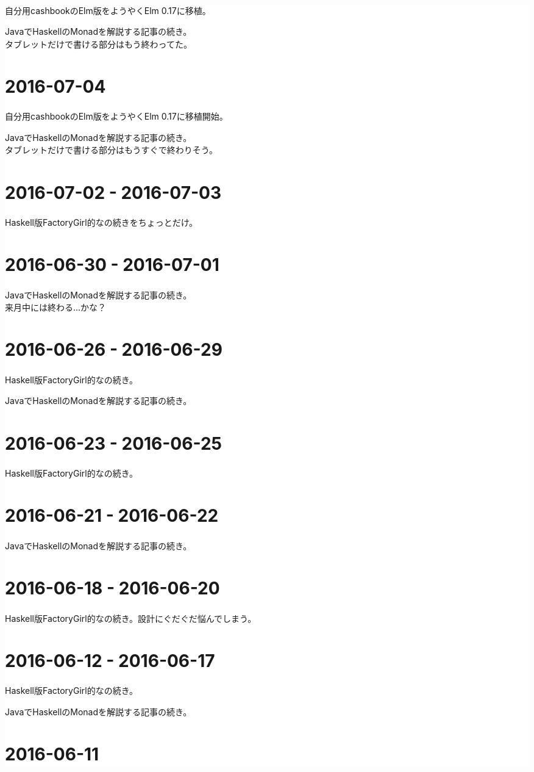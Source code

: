 自分用cashbookのElm版をようやくElm 0.17に移植。

JavaでHaskellのMonadを解説する記事の続き。  
タブレットだけで書ける部分はもう終わってた。

# 2016-07-04

自分用cashbookのElm版をようやくElm 0.17に移植開始。

JavaでHaskellのMonadを解説する記事の続き。  
タブレットだけで書ける部分はもうすぐで終わりそう。

# 2016-07-02 - 2016-07-03

Haskell版FactoryGirl的なの続きをちょっとだけ。

# 2016-06-30 - 2016-07-01

JavaでHaskellのMonadを解説する記事の続き。  
来月中には終わる...かな？

# 2016-06-26 - 2016-06-29

Haskell版FactoryGirl的なの続き。

JavaでHaskellのMonadを解説する記事の続き。

# 2016-06-23 - 2016-06-25

Haskell版FactoryGirl的なの続き。

# 2016-06-21 - 2016-06-22

JavaでHaskellのMonadを解説する記事の続き。

# 2016-06-18 - 2016-06-20

Haskell版FactoryGirl的なの続き。設計にぐだぐだ悩んでしまう。

# 2016-06-12 - 2016-06-17

Haskell版FactoryGirl的なの続き。

JavaでHaskellのMonadを解説する記事の続き。

# 2016-06-11
